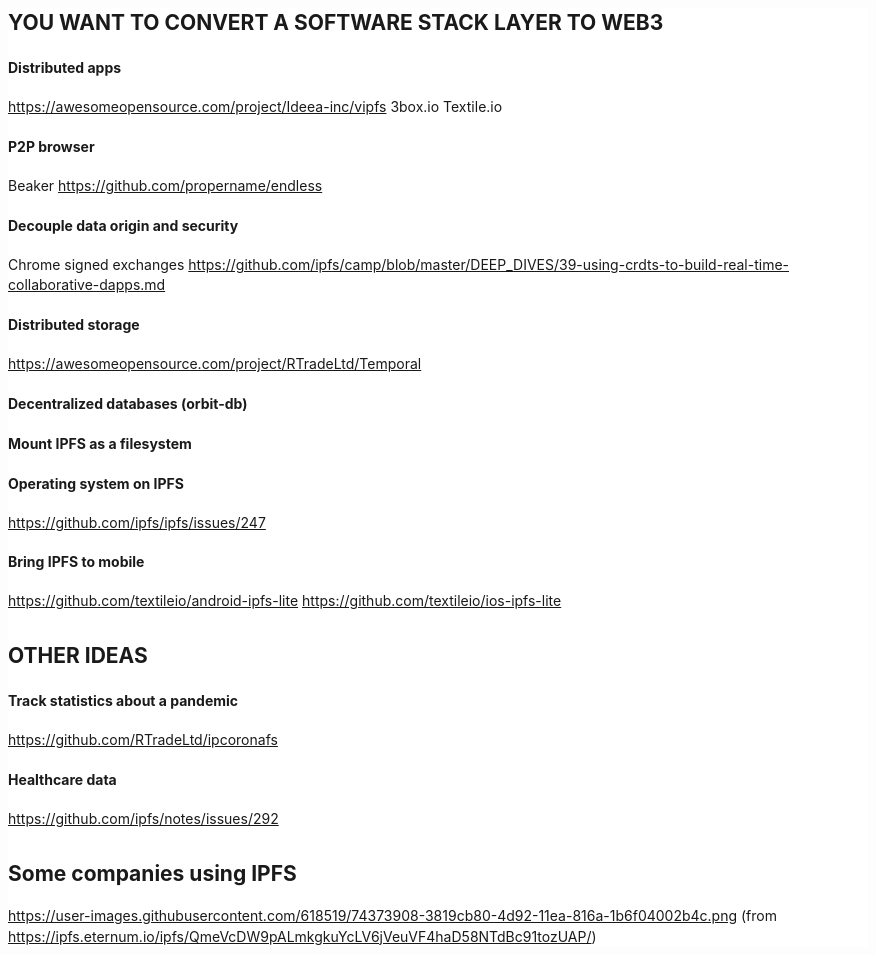 
## YOU WANT TO CONVERT A SOFTWARE STACK LAYER TO WEB3
#### Distributed apps
https://awesomeopensource.com/project/Ideea-inc/vipfs
3box.io
Textile.io
#### P2P browser
Beaker
https://github.com/propername/endless
#### Decouple data origin and security
Chrome signed exchanges https://github.com/ipfs/camp/blob/master/DEEP_DIVES/39-using-crdts-to-build-real-time-collaborative-dapps.md 
#### Distributed storage
https://awesomeopensource.com/project/RTradeLtd/Temporal
#### Decentralized databases (orbit-db)
#### Mount IPFS as a filesystem
#### Operating system on IPFS
https://github.com/ipfs/ipfs/issues/247
#### Bring IPFS to mobile
https://github.com/textileio/android-ipfs-lite
https://github.com/textileio/ios-ipfs-lite


## OTHER IDEAS
#### Track statistics about a pandemic
https://github.com/RTradeLtd/ipcoronafs
#### Healthcare data 
https://github.com/ipfs/notes/issues/292

## Some companies using IPFS
https://user-images.githubusercontent.com/618519/74373908-3819cb80-4d92-11ea-816a-1b6f04002b4c.png
(from https://ipfs.eternum.io/ipfs/QmeVcDW9pALmkgkuYcLV6jVeuVF4haD58NTdBc91tozUAP/)
